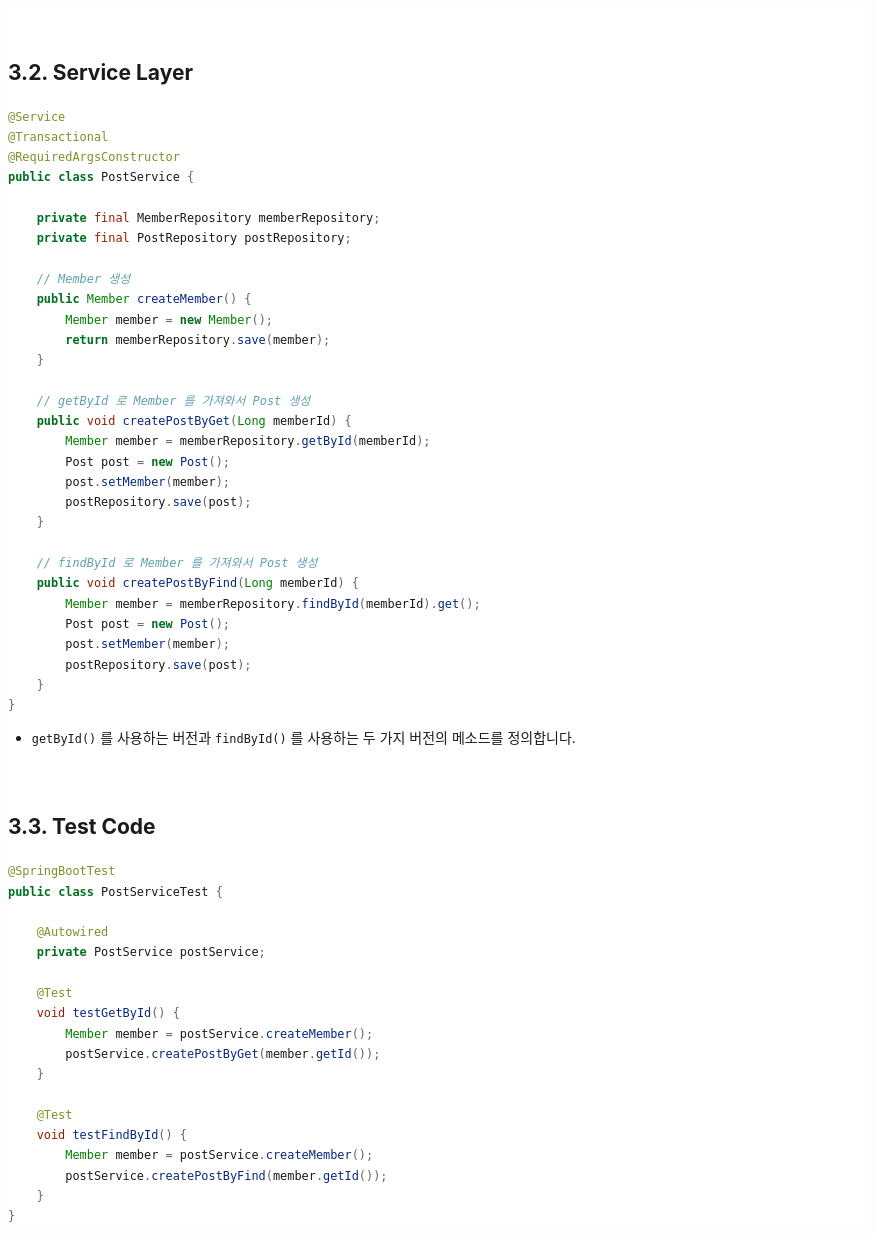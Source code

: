 <br>

## 3.2. Service Layer

```java
@Service
@Transactional
@RequiredArgsConstructor
public class PostService {

    private final MemberRepository memberRepository;
    private final PostRepository postRepository;

    // Member 생성
    public Member createMember() {
        Member member = new Member();
        return memberRepository.save(member);
    }

    // getById 로 Member 를 가져와서 Post 생성
    public void createPostByGet(Long memberId) {
        Member member = memberRepository.getById(memberId);
        Post post = new Post();
        post.setMember(member);
        postRepository.save(post);
    }

    // findById 로 Member 를 가져와서 Post 생성
    public void createPostByFind(Long memberId) {
        Member member = memberRepository.findById(memberId).get();
        Post post = new Post();
        post.setMember(member);
        postRepository.save(post);
    }
}
```

- `getById()` 를 사용하는 버전과 `findById()` 를 사용하는 두 가지 버전의 메소드를 정의합니다.

<br>

## 3.3. Test Code

```java
@SpringBootTest
public class PostServiceTest {

    @Autowired
    private PostService postService;

    @Test
    void testGetById() {
        Member member = postService.createMember();
        postService.createPostByGet(member.getId());
    }

    @Test
    void testFindById() {
        Member member = postService.createMember();
        postService.createPostByFind(member.getId());
    }
}
```
